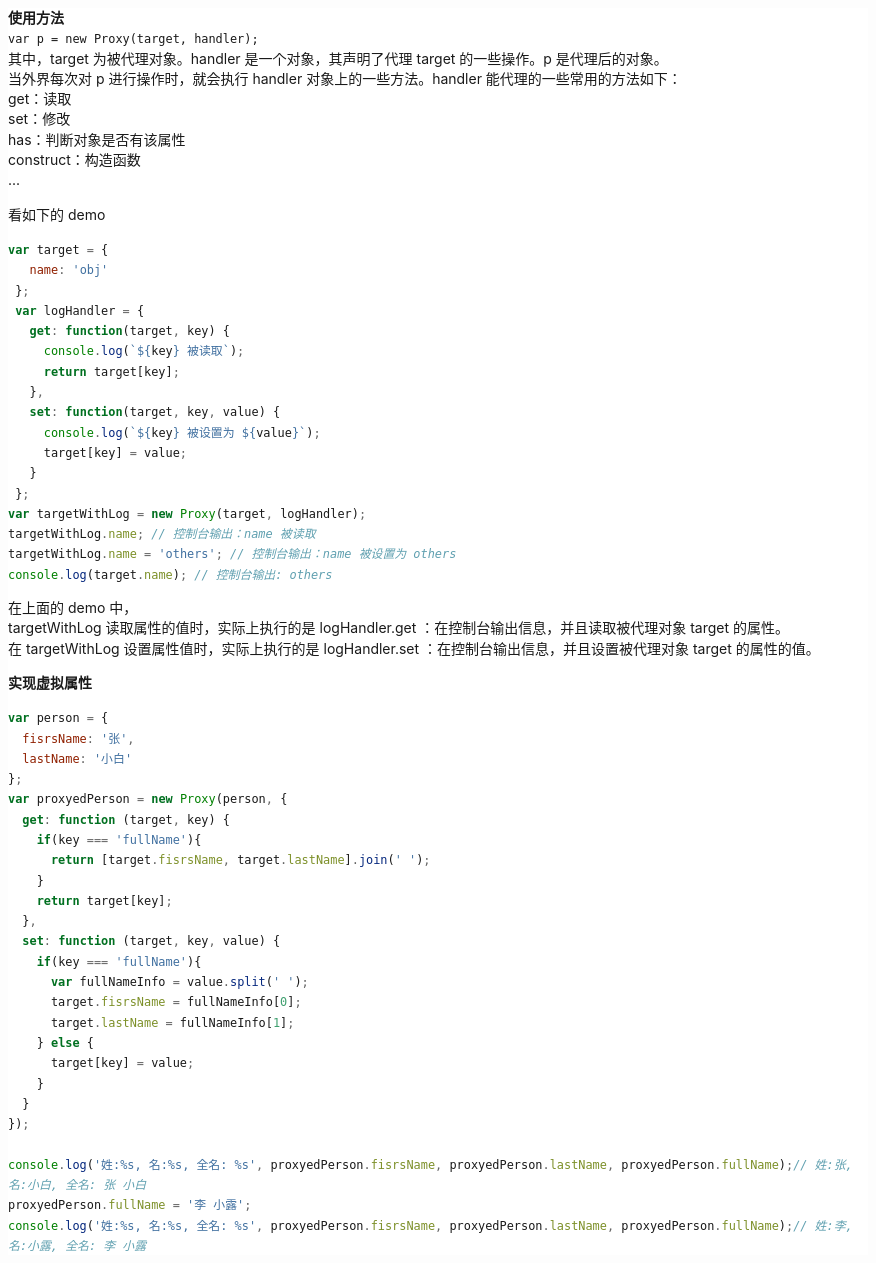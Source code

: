 **使用方法**                    
`var p = new Proxy(target, handler);`                   
其中，target 为被代理对象。handler 是一个对象，其声明了代理 target 的一些操作。p 是代理后的对象。                           
当外界每次对 p 进行操作时，就会执行 handler 对象上的一些方法。handler 能代理的一些常用的方法如下：                         
get：读取                      
set：修改                      
has：判断对象是否有该属性                      
construct：构造函数                      
...                     

看如下的 demo
```javascript
var target = {
   name: 'obj'
 };
 var logHandler = {
   get: function(target, key) {
     console.log(`${key} 被读取`);
     return target[key];
   },
   set: function(target, key, value) {
     console.log(`${key} 被设置为 ${value}`);
     target[key] = value;
   }
 };
var targetWithLog = new Proxy(target, logHandler);
targetWithLog.name; // 控制台输出：name 被读取
targetWithLog.name = 'others'; // 控制台输出：name 被设置为 others
console.log(target.name); // 控制台输出: others
```
在上面的 demo 中，                    
targetWithLog 读取属性的值时，实际上执行的是 logHandler.get ：在控制台输出信息，并且读取被代理对象 target 的属性。                    
在 targetWithLog 设置属性值时，实际上执行的是 logHandler.set ：在控制台输出信息，并且设置被代理对象 target 的属性的值。                 


**实现虚拟属性**                  
```javascript
var person = {
  fisrsName: '张',
  lastName: '小白'
};
var proxyedPerson = new Proxy(person, {
  get: function (target, key) {
    if(key === 'fullName'){
      return [target.fisrsName, target.lastName].join(' ');
    }
    return target[key];
  },
  set: function (target, key, value) {
    if(key === 'fullName'){
      var fullNameInfo = value.split(' ');
      target.fisrsName = fullNameInfo[0];
      target.lastName = fullNameInfo[1];
    } else {
      target[key] = value;
    }
  }
});

console.log('姓:%s, 名:%s, 全名: %s', proxyedPerson.fisrsName, proxyedPerson.lastName, proxyedPerson.fullName);// 姓:张, 名:小白, 全名: 张 小白
proxyedPerson.fullName = '李 小露';
console.log('姓:%s, 名:%s, 全名: %s', proxyedPerson.fisrsName, proxyedPerson.lastName, proxyedPerson.fullName);// 姓:李, 名:小露, 全名: 李 小露
```
